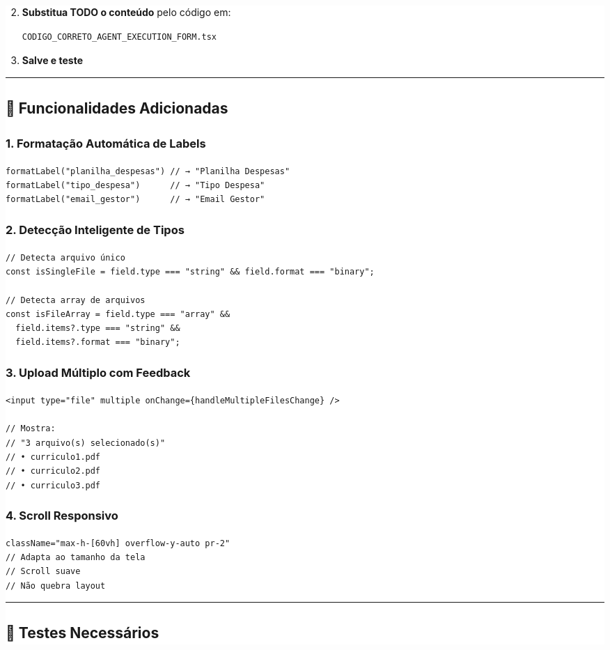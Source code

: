2. **Substitua TODO o conteúdo** pelo código em:
   ```
   CODIGO_CORRETO_AGENT_EXECUTION_FORM.tsx
   ```

3. **Salve e teste**

---

## 🎯 Funcionalidades Adicionadas

### **1. Formatação Automática de Labels**
```tsx
formatLabel("planilha_despesas") // → "Planilha Despesas"
formatLabel("tipo_despesa")      // → "Tipo Despesa"
formatLabel("email_gestor")      // → "Email Gestor"
```

### **2. Detecção Inteligente de Tipos**
```tsx
// Detecta arquivo único
const isSingleFile = field.type === "string" && field.format === "binary";

// Detecta array de arquivos
const isFileArray = field.type === "array" && 
  field.items?.type === "string" && 
  field.items?.format === "binary";
```

### **3. Upload Múltiplo com Feedback**
```tsx
<input type="file" multiple onChange={handleMultipleFilesChange} />

// Mostra:
// "3 arquivo(s) selecionado(s)"
// • curriculo1.pdf
// • curriculo2.pdf
// • curriculo3.pdf
```

### **4. Scroll Responsivo**
```tsx
className="max-h-[60vh] overflow-y-auto pr-2"
// Adapta ao tamanho da tela
// Scroll suave
// Não quebra layout
```

---

## 🧪 Testes Necessários
